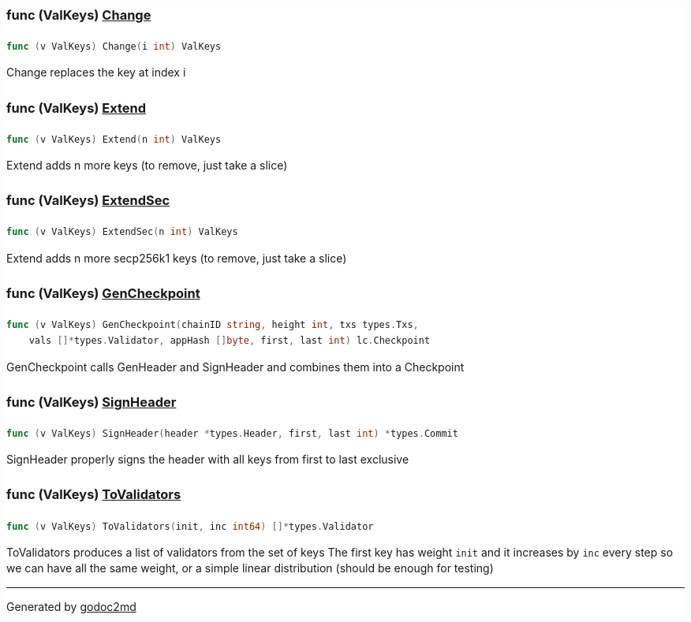 



### <a name="ValKeys.Change">func</a> (ValKeys) [Change](/src/target/helper.go?s=489:527#L14)
``` go
func (v ValKeys) Change(i int) ValKeys
```
Change replaces the key at index i




### <a name="ValKeys.Extend">func</a> (ValKeys) [Extend](/src/target/helper.go?s=684:722#L22)
``` go
func (v ValKeys) Extend(n int) ValKeys
```
Extend adds n more keys (to remove, just take a slice)




### <a name="ValKeys.ExtendSec">func</a> (ValKeys) [ExtendSec](/src/target/helper.go?s=1070:1111#L37)
``` go
func (v ValKeys) ExtendSec(n int) ValKeys
```
Extend adds n more secp256k1 keys (to remove, just take a slice)




### <a name="ValKeys.GenCheckpoint">func</a> (ValKeys) [GenCheckpoint](/src/target/helper.go?s=3177:3323#L109)
``` go
func (v ValKeys) GenCheckpoint(chainID string, height int, txs types.Txs,
    vals []*types.Validator, appHash []byte, first, last int) lc.Checkpoint
```
GenCheckpoint calls GenHeader and SignHeader and combines them into a Checkpoint




### <a name="ValKeys.SignHeader">func</a> (ValKeys) [SignHeader](/src/target/helper.go?s=1710:1790#L55)
``` go
func (v ValKeys) SignHeader(header *types.Header, first, last int) *types.Commit
```
SignHeader properly signs the header with all keys from first to last exclusive




### <a name="ValKeys.ToValidators">func</a> (ValKeys) [ToValidators](/src/target/helper.go?s=1416:1481#L46)
``` go
func (v ValKeys) ToValidators(init, inc int64) []*types.Validator
```
ToValidators produces a list of validators from the set of keys
The first key has weight `init` and it increases by `inc` every step
so we can have all the same weight, or a simple linear distribution
(should be enough for testing)








- - -
Generated by [godoc2md](http://godoc.org/github.com/davecheney/godoc2md)
